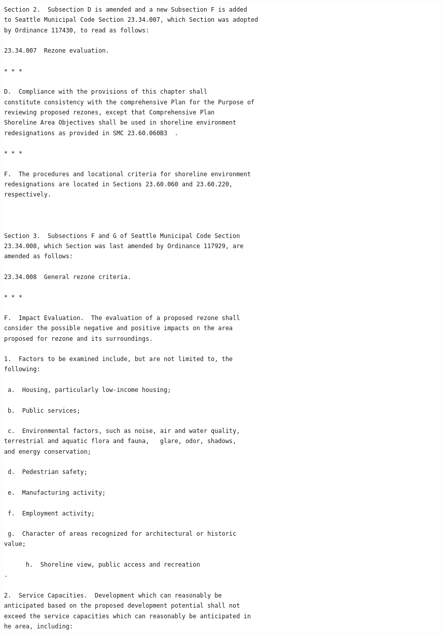     Section 2.  Subsection D is amended and a new Subsection F is added  
    to Seattle Municipal Code Section 23.34.007, which Section was adopted  
    by Ordinance 117430, to read as follows:  
  
    23.34.007  Rezone evaluation.  
  
    * * *  
  
    D.  Compliance with the provisions of this chapter shall  
    constitute consistency with the comprehensive Plan for the Purpose of  
    reviewing proposed rezones, except that Comprehensive Plan  
    Shoreline Area Objectives shall be used in shoreline environment  
    redesignations as provided in SMC 23.60.060B3  .  
  
    * * *  
  
    F.  The procedures and locational criteria for shoreline environment  
    redesignations are located in Sections 23.60.060 and 23.60.220,  
    respectively.  
  
  
  
    Section 3.  Subsections F and G of Seattle Municipal Code Section  
    23.34.008, which Section was last amended by Ordinance 117929, are  
    amended as follows:  
  
    23.34.008  General rezone criteria.  
  
    * * *  
  
    F.  Impact Evaluation.  The evaluation of a proposed rezone shall  
    consider the possible negative and positive impacts on the area  
    proposed for rezone and its surroundings.  
  
    1.  Factors to be examined include, but are not limited to, the  
    following:  
  
     a.  Housing, particularly low-income housing;  
  
     b.  Public services;  
  
     c.  Environmental factors, such as noise, air and water quality,  
    terrestrial and aquatic flora and fauna,   glare, odor, shadows,  
    and energy conservation;  
  
     d.  Pedestrian safety;  
  
     e.  Manufacturing activity;  
  
     f.  Employment activity;  
  
     g.  Character of areas recognized for architectural or historic  
    value;  
  
          h.  Shoreline view, public access and recreation  
    .  
  
    2.  Service Capacities.  Development which can reasonably be  
    anticipated based on the proposed development potential shall not  
    exceed the service capacities which can reasonably be anticipated in  
    he area, including:  
  
